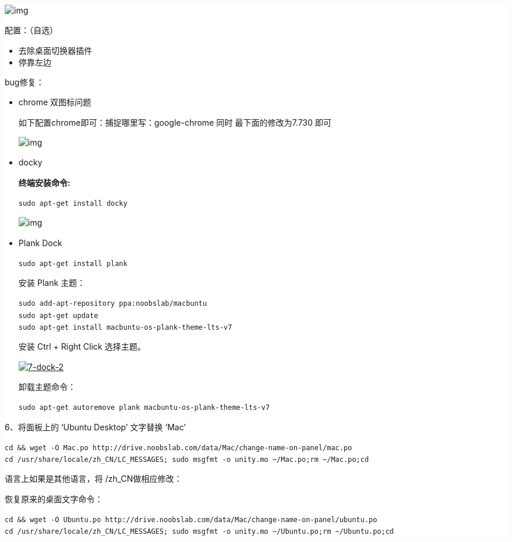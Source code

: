   ![img](http://upload-images.jianshu.io/upload_images/7109326-d97e1b1c0ecc6384?imageMogr2/auto-orient/strip)

  配置：（自选）

  + 去除桌面切换器插件
  + 停靠左边

  bug修复：

  + chrome 双图标问题

    如下配置chrome即可：捕捉哪里写：google-chrome 同时 最下面的修改为7.730 即可

    ![img](http://upload-images.jianshu.io/upload_images/7109326-bad7a9e648362eec?imageMogr2/auto-orient/strip%7CimageView2/2/w/1240)

+ docky

  **终端安装命令:**

  ```
  sudo apt-get install docky
  ```

  ![img](http://upload-images.jianshu.io/upload_images/7109326-420da2c6d9569f6f?imageMogr2/auto-orient/strip%7CimageView2/2/w/1240)

+ Plank Dock

  `sudo apt-get install plank`

  安装 Plank 主题：

  ```
  sudo add-apt-repository ppa:noobslab/macbuntu
  sudo apt-get update
  sudo apt-get install macbuntu-os-plank-theme-lts-v7
  ```

  安装 Ctrl + Right Click 选择主题。

  [![7-dock-2](http://upload-images.jianshu.io/upload_images/7109326-5966d2b9e0a53c8f?imageMogr2/auto-orient/strip%7CimageView2/2/w/1240)](https://imcn.me/wp-content/uploads/2016/05/7-dock-2.jpg)

  卸载主题命令：

  `sudo apt-get autoremove plank macbuntu-os-plank-theme-lts-v7`

6、将面板上的 ‘Ubuntu Desktop’ 文字替换 ‘Mac’

```
cd && wget -O Mac.po http://drive.noobslab.com/data/Mac/change-name-on-panel/mac.po
cd /usr/share/locale/zh_CN/LC_MESSAGES; sudo msgfmt -o unity.mo ~/Mac.po;rm ~/Mac.po;cd
```

语言上如果是其他语言，将 /zh_CN做相应修改：

恢复原来的桌面文字命令：

```
cd && wget -O Ubuntu.po http://drive.noobslab.com/data/Mac/change-name-on-panel/ubuntu.po
cd /usr/share/locale/zh_CN/LC_MESSAGES; sudo msgfmt -o unity.mo ~/Ubuntu.po;rm ~/Ubuntu.po;cd
```
